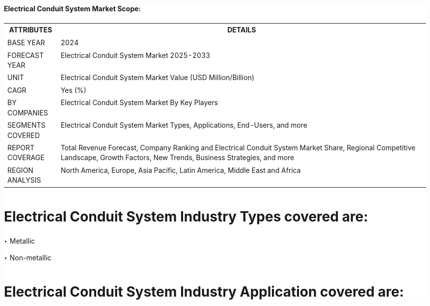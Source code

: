 <h4>Electrical Conduit System Market Scope:</h4>
<table>
<tr>
<th>ATTRIBUTES</th>
<th>DETAILS</th>
</tr>
<tr>
<td>BASE YEAR</td>
<td>2024</td>
</tr>
<tr>
<td>FORECAST YEAR</td>
<td>Electrical Conduit System Market 2025-2033</td>
</tr>
<tr>
<td>UNIT</td>
<td>Electrical Conduit System Market Value (USD Million/Billion)</td>
<tr>
<td>CAGR</td>
<td>Yes (%)</td>
</tr>
</tr>
<tr>
<td>BY COMPANIES</td>
<td>Electrical Conduit System Market By Key Players</td>
</tr>
<tr>
<td>SEGMENTS COVERED</td>
<td>Electrical Conduit System Market Types, Applications, End-Users, and more</td>
</tr>
<tr>
<td>REPORT COVERAGE</td>
<td>Total Revenue Forecast, Company Ranking and Electrical Conduit System Market Share, Regional Competitive Landscape, Growth Factors, New Trends, Business Strategies, and more</td>
</tr>
<tr>
<td>REGION ANALYSIS</td>
<td>North America, Europe, Asia Pacific, Latin America, Middle East and Africa</td>
</tr>
</table>

# <strong>Electrical Conduit System Industry Types covered are:</strong>

‣ Metallic

‣ Non-metallic

# <strong>Electrical Conduit System Industry Application covered are:</strong>
